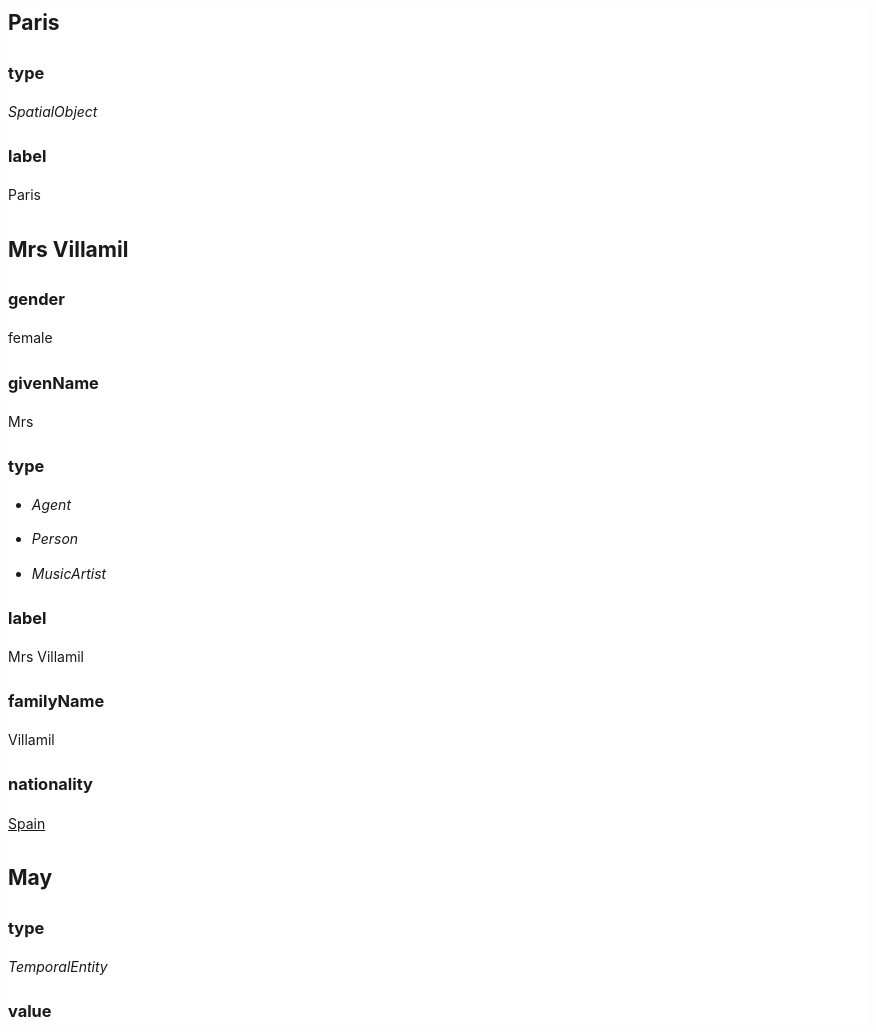## Paris

### type


*SpatialObject*

### label


Paris

## Mrs Villamil

### gender


female

### givenName


Mrs

### type

 - *Agent*

 - *Person*

 - *MusicArtist*

### label


Mrs Villamil

### familyName


Villamil

### nationality


[Spain](#Spain)

## May

### type


*TemporalEntity*

### value
